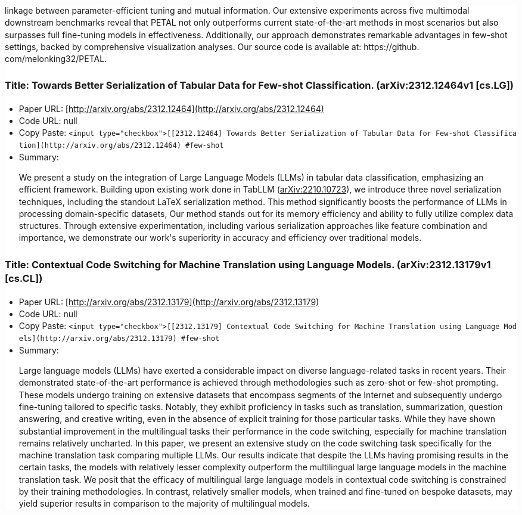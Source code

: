 linkage between parameter-efficient tuning and mutual information. Our
extensive experiments across five multimodal downstream benchmarks reveal that
PETAL not only outperforms current state-of-the-art methods in most scenarios
but also surpasses full fine-tuning models in effectiveness. Additionally, our
approach demonstrates remarkable advantages in few-shot settings, backed by
comprehensive visualization analyses. Our source code is available at:
https://github. com/melonking32/PETAL.
</p>

### Title: Towards Better Serialization of Tabular Data for Few-shot Classification. (arXiv:2312.12464v1 [cs.LG])
* Paper URL: [http://arxiv.org/abs/2312.12464](http://arxiv.org/abs/2312.12464)
* Code URL: null
* Copy Paste: `<input type="checkbox">[[2312.12464] Towards Better Serialization of Tabular Data for Few-shot Classification](http://arxiv.org/abs/2312.12464) #few-shot`
* Summary: <p>We present a study on the integration of Large Language Models (LLMs) in
tabular data classification, emphasizing an efficient framework. Building upon
existing work done in TabLLM (<a href="http://export.arxiv.org/abs/2210.10723">arXiv:2210.10723</a>), we introduce three novel
serialization techniques, including the standout LaTeX serialization method.
This method significantly boosts the performance of LLMs in processing
domain-specific datasets, Our method stands out for its memory efficiency and
ability to fully utilize complex data structures. Through extensive
experimentation, including various serialization approaches like feature
combination and importance, we demonstrate our work's superiority in accuracy
and efficiency over traditional models.
</p>

### Title: Contextual Code Switching for Machine Translation using Language Models. (arXiv:2312.13179v1 [cs.CL])
* Paper URL: [http://arxiv.org/abs/2312.13179](http://arxiv.org/abs/2312.13179)
* Code URL: null
* Copy Paste: `<input type="checkbox">[[2312.13179] Contextual Code Switching for Machine Translation using Language Models](http://arxiv.org/abs/2312.13179) #few-shot`
* Summary: <p>Large language models (LLMs) have exerted a considerable impact on diverse
language-related tasks in recent years. Their demonstrated state-of-the-art
performance is achieved through methodologies such as zero-shot or few-shot
prompting. These models undergo training on extensive datasets that encompass
segments of the Internet and subsequently undergo fine-tuning tailored to
specific tasks. Notably, they exhibit proficiency in tasks such as translation,
summarization, question answering, and creative writing, even in the absence of
explicit training for those particular tasks. While they have shown substantial
improvement in the multilingual tasks their performance in the code switching,
especially for machine translation remains relatively uncharted. In this paper,
we present an extensive study on the code switching task specifically for the
machine translation task comparing multiple LLMs. Our results indicate that
despite the LLMs having promising results in the certain tasks, the models with
relatively lesser complexity outperform the multilingual large language models
in the machine translation task. We posit that the efficacy of multilingual
large language models in contextual code switching is constrained by their
training methodologies. In contrast, relatively smaller models, when trained
and fine-tuned on bespoke datasets, may yield superior results in comparison to
the majority of multilingual models.
</p>
